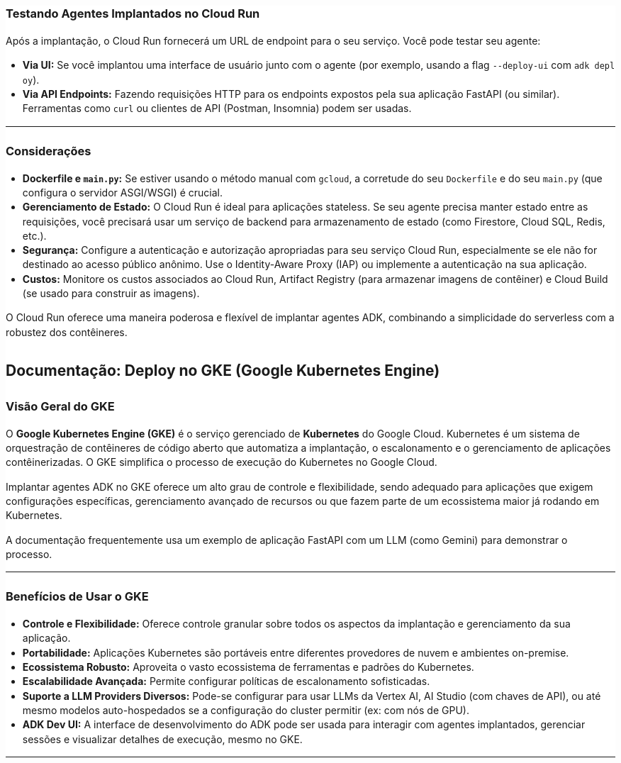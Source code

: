 
### Testando Agentes Implantados no Cloud Run

Após a implantação, o Cloud Run fornecerá um URL de endpoint para o seu serviço. Você pode testar seu agente:

- **Via UI:** Se você implantou uma interface de usuário junto com o agente (por exemplo, usando a flag `--deploy-ui` com `adk deploy`).
- **Via API Endpoints:** Fazendo requisições HTTP para os endpoints expostos pela sua aplicação FastAPI (ou similar). Ferramentas como `curl` ou clientes de API (Postman, Insomnia) podem ser usadas.

---

### Considerações

- **Dockerfile e `main.py`:** Se estiver usando o método manual com `gcloud`, a corretude do seu `Dockerfile` e do seu `main.py` (que configura o servidor ASGI/WSGI) é crucial.
- **Gerenciamento de Estado:** O Cloud Run é ideal para aplicações stateless. Se seu agente precisa manter estado entre as requisições, você precisará usar um serviço de backend para armazenamento de estado (como Firestore, Cloud SQL, Redis, etc.).
- **Segurança:** Configure a autenticação e autorização apropriadas para seu serviço Cloud Run, especialmente se ele não for destinado ao acesso público anônimo. Use o Identity-Aware Proxy (IAP) ou implemente a autenticação na sua aplicação.
- **Custos:** Monitore os custos associados ao Cloud Run, Artifact Registry (para armazenar imagens de contêiner) e Cloud Build (se usado para construir as imagens).

O Cloud Run oferece uma maneira poderosa e flexível de implantar agentes ADK, combinando a simplicidade do serverless com a robustez dos contêineres.

## Documentação: Deploy no GKE (Google Kubernetes Engine)

### Visão Geral do GKE

O **Google Kubernetes Engine (GKE)** é o serviço gerenciado de **Kubernetes** do Google Cloud. Kubernetes é um sistema de orquestração de contêineres de código aberto que automatiza a implantação, o escalonamento e o gerenciamento de aplicações contêinerizadas. O GKE simplifica o processo de execução do Kubernetes no Google Cloud.

Implantar agentes ADK no GKE oferece um alto grau de controle e flexibilidade, sendo adequado para aplicações que exigem configurações específicas, gerenciamento avançado de recursos ou que fazem parte de um ecossistema maior já rodando em Kubernetes.

A documentação frequentemente usa um exemplo de aplicação FastAPI com um LLM (como Gemini) para demonstrar o processo.

---

### Benefícios de Usar o GKE

- **Controle e Flexibilidade:** Oferece controle granular sobre todos os aspectos da implantação e gerenciamento da sua aplicação.
- **Portabilidade:** Aplicações Kubernetes são portáveis entre diferentes provedores de nuvem e ambientes on-premise.
- **Ecossistema Robusto:** Aproveita o vasto ecossistema de ferramentas e padrões do Kubernetes.
- **Escalabilidade Avançada:** Permite configurar políticas de escalonamento sofisticadas.
- **Suporte a LLM Providers Diversos:** Pode-se configurar para usar LLMs da Vertex AI, AI Studio (com chaves de API), ou até mesmo modelos auto-hospedados se a configuração do cluster permitir (ex: com nós de GPU).
- **ADK Dev UI:** A interface de desenvolvimento do ADK pode ser usada para interagir com agentes implantados, gerenciar sessões e visualizar detalhes de execução, mesmo no GKE.

---